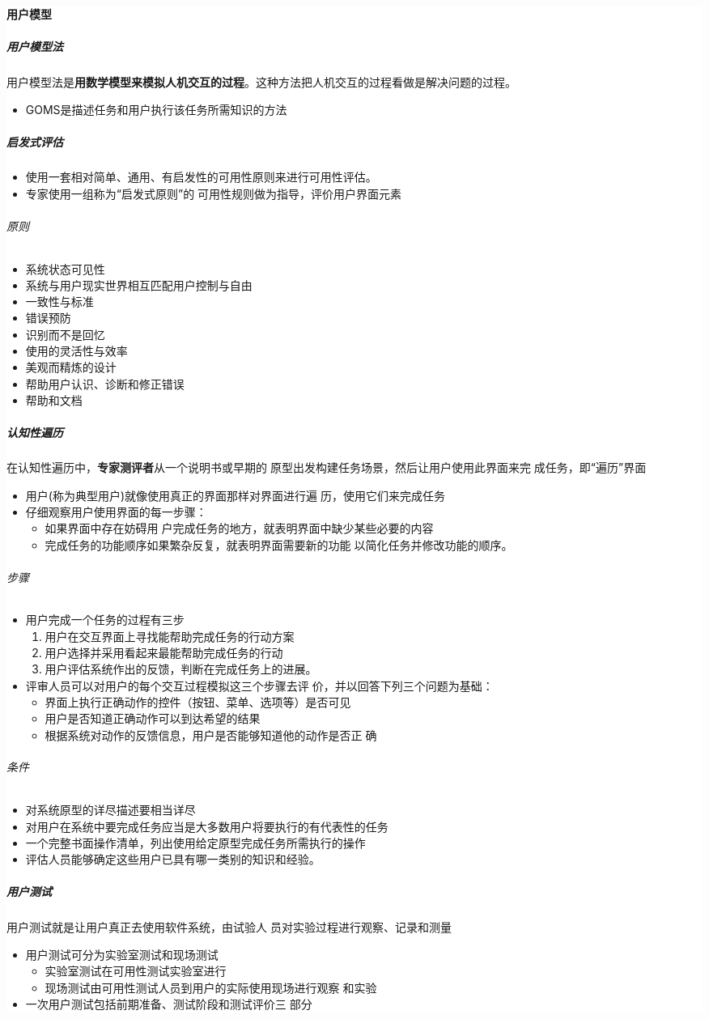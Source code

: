 #### 用户模型

##### 用户模型法

用户模型法是**用数学模型来模拟人机交互的过程**。这种方法把人机交互的过程看做是解决问题的过程。

- GOMS是描述任务和用户执行该任务所需知识的方法

##### 启发式评估

- 使用一套相对简单、通用、有启发性的可用性原则来进行可用性评估。
- 专家使用一组称为“启发式原则”的 可用性规则做为指导，评价用户界面元素

###### 原则

- 系统状态可见性
- 系统与用户现实世界相互匹配用户控制与自由
- 一致性与标准
- 错误预防
- 识别而不是回忆
- 使用的灵活性与效率
- 美观而精炼的设计
- 帮助用户认识、诊断和修正错误
- 帮助和文档

##### 认知性遍历

在认知性遍历中，**专家测评者**从一个说明书或早期的 原型出发构建任务场景，然后让用户使用此界面来完 成任务，即“遍历”界面

- 用户(称为典型用户)就像使用真正的界面那样对界面进行遍 历，使用它们来完成任务
- 仔细观察用户使用界面的每一步骤：
  - 如果界面中存在妨碍用 户完成任务的地方，就表明界面中缺少某些必要的内容
  - 完成任务的功能顺序如果繁杂反复，就表明界面需要新的功能 以简化任务并修改功能的顺序。

###### 步骤

- 用户完成一个任务的过程有三步
  1. 用户在交互界面上寻找能帮助完成任务的行动方案
  2. 用户选择并采用看起来最能帮助完成任务的行动
  3. 用户评估系统作出的反馈，判断在完成任务上的进展。
- 评审人员可以对用户的每个交互过程模拟这三个步骤去评 价，并以回答下列三个问题为基础：
  - 界面上执行正确动作的控件（按钮、菜单、选项等）是否可见
  - 用户是否知道正确动作可以到达希望的结果
  - 根据系统对动作的反馈信息，用户是否能够知道他的动作是否正 确

###### 条件

- 对系统原型的详尽描述要相当详尽
- 对用户在系统中要完成任务应当是大多数用户将要执行的有代表性的任务
- 一个完整书面操作清单，列出使用给定原型完成任务所需执行的操作
- 评估人员能够确定这些用户已具有哪一类别的知识和经验。

##### 用户测试

用户测试就是让用户真正去使用软件系统，由试验人 员对实验过程进行观察、记录和测量

- 用户测试可分为实验室测试和现场测试
  - 实验室测试在可用性测试实验室进行
  - 现场测试由可用性测试人员到用户的实际使用现场进行观察 和实验
- 一次用户测试包括前期准备、测试阶段和测试评价三 部分
